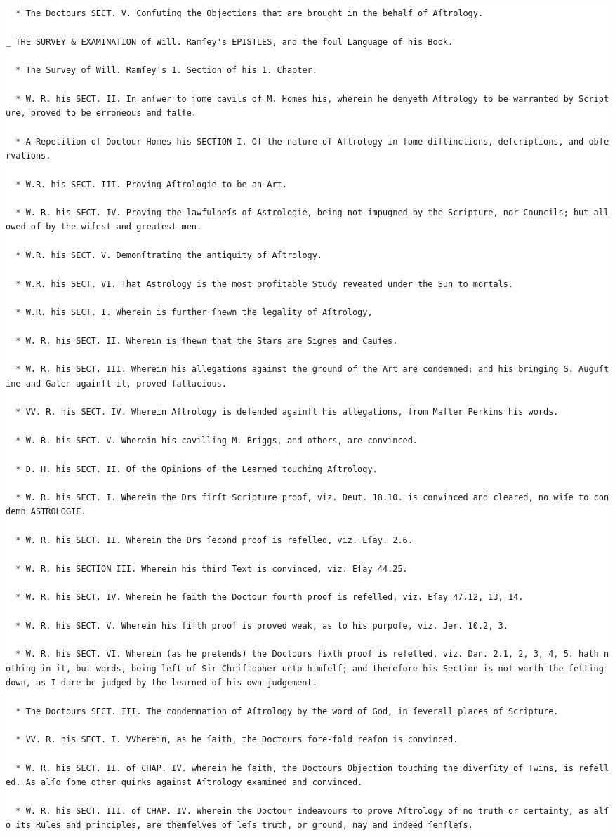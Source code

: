       * The Doctours SECT. V. Confuting the Objections that are brought in the behalf of Aſtrology.

    _ THE SURVEY & EXAMINATION of Will. Ramſey's EPISTLES, and the foul Language of his Book.

      * The Survey of Will. Ramſey's 1. Section of his 1. Chapter.

      * W. R. his SECT. II. In anſwer to ſome cavils of M. Homes his, wherein he denyeth Aſtrology to be warranted by Scripture, proved to be erroneous and falſe.

      * A Repetition of Doctour Homes his SECTION I. Of the nature of Aſtrology in ſome diſtinctions, deſcriptions, and obſervations.

      * W.R. his SECT. III. Proving Aſtrologie to be an Art.

      * W. R. his SECT. IV. Proving the lawfulneſs of Astrologie, being not impugned by the Scripture, nor Councils; but allowed of by the wiſest and greatest men.

      * W.R. his SECT. V. Demonſtrating the antiquity of Aſtrology.

      * W.R. his SECT. VI. That Astrology is the most profitable Study reveated under the Sun to mortals.

      * W.R. his SECT. I. Wherein is further ſhewn the legality of Aſtrology,

      * W. R. his SECT. II. Wherein is ſhewn that the Stars are Signes and Cauſes.

      * W. R. his SECT. III. Wherein his allegations against the ground of the Art are condemned; and his bringing S. Auguſtine and Galen againſt it, proved fallacious.

      * VV. R. his SECT. IV. Wherein Aſtrology is defended againſt his allegations, from Maſter Perkins his words.

      * W. R. his SECT. V. Wherein his cavilling M. Briggs, and others, are convinced.

      * D. H. his SECT. II. Of the Opinions of the Learned touching Aſtrology.

      * W. R. his SECT. I. Wherein the Drs firſt Scripture proof, viz. Deut. 18.10. is convinced and cleared, no wiſe to condemn ASTROLOGIE.

      * W. R. his SECT. II. Wherein the Drs ſecond proof is refelled, viz. Eſay. 2.6.

      * W. R. his SECTION III. Wherein his third Text is convinced, viz. Eſay 44.25.

      * W. R. his SECT. IV. Wherein he ſaith the Doctour fourth proof is refelled, viz. Eſay 47.12, 13, 14.

      * W. R. his SECT. V. Wherein his fifth proof is proved weak, as to his purpoſe, viz. Jer. 10.2, 3.

      * W. R. his SECT. VI. Wherein (as he pretends) the Doctours ſixth proof is refelled, viz. Dan. 2.1, 2, 3, 4, 5. hath nothing in it, but words, being left of Sir Chriſtopher unto himſelf; and therefore his Section is not worth the ſetting down, as I dare be judged by the learned of his own judgement.

      * The Doctours SECT. III. The condemnation of Aſtrology by the word of God, in ſeverall places of Scripture.

      * VV. R. his SECT. I. VVherein, as he ſaith, the Doctours fore-fold reaſon is convinced.

      * W. R. his SECT. II. of CHAP. IV. wherein he ſaith, the Doctours Objection touching the diverſity of Twins, is refelled. As alſo ſome other quirks against Aſtrology examined and convinced.

      * W. R. his SECT. III. of CHAP. IV. Wherein the Doctour indeavours to prove Aſtrology of no truth or certainty, as alſo its Rules and principles, are themſelves of leſs truth, or ground, nay and indeed ſenſleſs.
